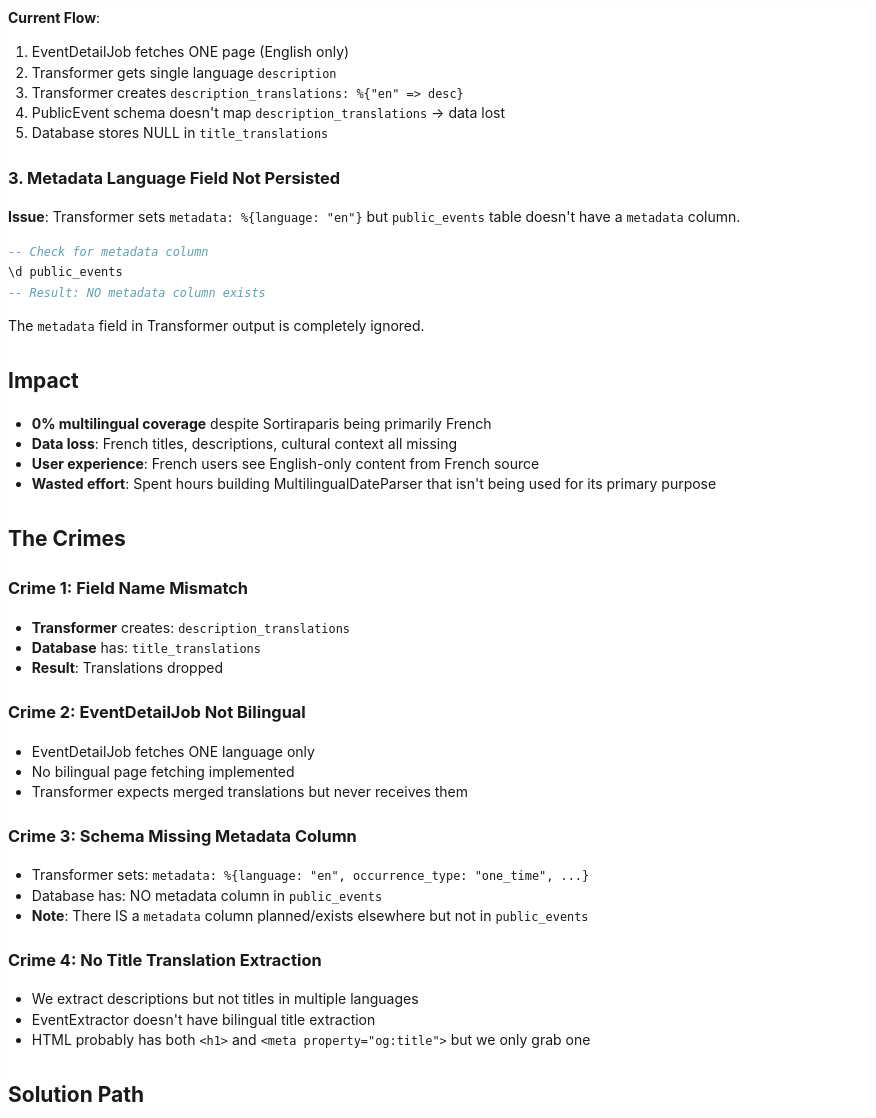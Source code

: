 **Current Flow**:
1. EventDetailJob fetches ONE page (English only)
2. Transformer gets single language `description`
3. Transformer creates `description_translations: %{"en" => desc}`
4. PublicEvent schema doesn't map `description_translations` → data lost
5. Database stores NULL in `title_translations`

### 3. Metadata Language Field Not Persisted

**Issue**: Transformer sets `metadata: %{language: "en"}` but `public_events` table doesn't have a `metadata` column.

```sql
-- Check for metadata column
\d public_events
-- Result: NO metadata column exists
```

The `metadata` field in Transformer output is completely ignored.

## Impact

- **0% multilingual coverage** despite Sortiraparis being primarily French
- **Data loss**: French titles, descriptions, cultural context all missing
- **User experience**: French users see English-only content from French source
- **Wasted effort**: Spent hours building MultilingualDateParser that isn't being used for its primary purpose

## The Crimes

### Crime 1: Field Name Mismatch
- **Transformer** creates: `description_translations`
- **Database** has: `title_translations`
- **Result**: Translations dropped

### Crime 2: EventDetailJob Not Bilingual
- EventDetailJob fetches ONE language only
- No bilingual page fetching implemented
- Transformer expects merged translations but never receives them

### Crime 3: Schema Missing Metadata Column
- Transformer sets: `metadata: %{language: "en", occurrence_type: "one_time", ...}`
- Database has: NO metadata column in `public_events`
- **Note**: There IS a `metadata` column planned/exists elsewhere but not in `public_events`

### Crime 4: No Title Translation Extraction
- We extract descriptions but not titles in multiple languages
- EventExtractor doesn't have bilingual title extraction
- HTML probably has both `<h1>` and `<meta property="og:title">` but we only grab one

## Solution Path
